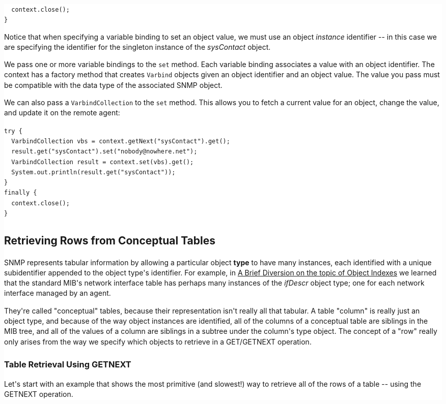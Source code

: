 ```
  context.close();
}
```

Notice that when specifying a variable binding to set an object value, we must
use an object *instance* identifier -- in this case we are specifying the
identifier for the singleton instance of the *sysContact* object.

We pass one or more variable bindings to the `set` method.  Each variable 
binding associates a value with an object identifier.  The context has a
factory method that creates `Varbind` objects given an object identifier and
an object value.  The value you pass must be compatible with the data type 
of the associated SNMP object.  

We can also pass a `VarbindCollection` to the `set` method.  This allows you
to fetch a current value for an object, change the value, and update it on the 
remote agent:

```
try {
  VarbindCollection vbs = context.getNext("sysContact").get();
  result.get("sysContact").set("nobody@nowhere.net");
  VarbindCollection result = context.set(vbs).get();
  System.out.println(result.get("sysContact"));
}
finally {
  context.close();
}
```


Retrieving Rows from Conceptual Tables
--------------------------------------

SNMP represents tabular information by allowing a particular object **type** to
have many instances, each identified with a unique subidentifier appended to
the object type's identifier.  For example, in 
[A Brief Diversion on the topic of Object Indexes](#a-brief-diversion-on-the-topic-of-object-indexes)
we learned that the standard MIB's network interface table has perhaps many 
instances of the *ifDescr* object type; one for each network interface managed 
by an agent.

They're called "conceptual" tables, because their representation isn't really
all that tabular.  A table "column" is really just an object type, and because
of the way object instances are identified, all of the columns of a conceptual
table are siblings in the MIB tree, and all of the values of a column are
siblings in a subtree under the column's type object.  The concept of a "row" 
really only arises from the way we specify which objects to retrieve in a 
GET/GETNEXT operation.  

### Table Retrieval Using GETNEXT

Let's start with an example that shows the most primitive (and slowest!) way
to retrieve all of the rows of a table -- using the GETNEXT operation.
